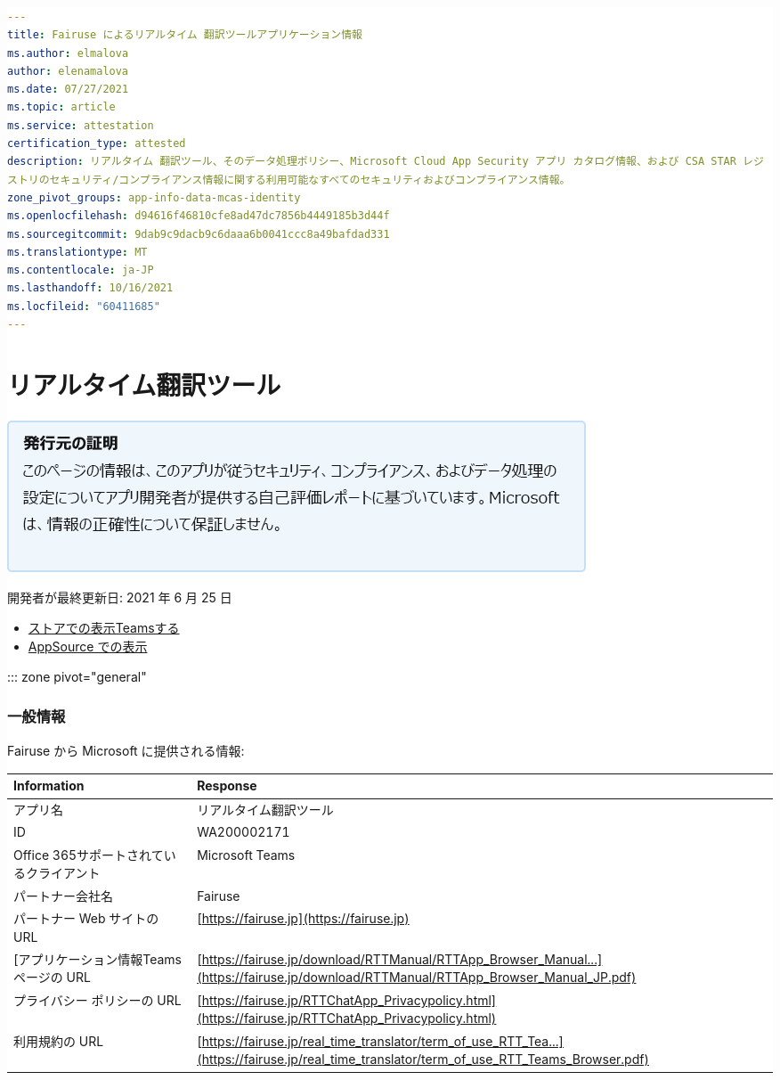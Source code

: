 ```yaml
---
title: Fairuse によるリアルタイム 翻訳ツールアプリケーション情報
ms.author: elmalova
author: elenamalova
ms.date: 07/27/2021
ms.topic: article
ms.service: attestation
certification_type: attested
description: リアルタイム 翻訳ツール、そのデータ処理ポリシー、Microsoft Cloud App Security アプリ カタログ情報、および CSA STAR レジストリのセキュリティ/コンプライアンス情報に関する利用可能なすべてのセキュリティおよびコンプライアンス情報。
zone_pivot_groups: app-info-data-mcas-identity
ms.openlocfilehash: d94616f46810cfe8ad47dc7856b4449185b3d44f
ms.sourcegitcommit: 9dab9c9dacb9c6daaa6b0041ccc8a49bafdad331
ms.translationtype: MT
ms.contentlocale: ja-JP
ms.lasthandoff: 10/16/2021
ms.locfileid: "60411685"
---
```

# <a name="real-time-translator"></a>リアルタイム翻訳ツール

<p></p>
<img alt="Publisher Attestation: The information on this page is based on a self-assessment report provided by the app developer on the security, compliance, and data handling practices followed by this app. Microsoft makes no guarantees regarding the accuracy of the information." src="../media/attested.png" width="650" />
<p>開発者が最終更新日: 2021 年 6 月 25 日</p>

* <a href="https://teams.microsoft.com/l/app/d3e7ec03-98b9-445b-93fe-6f370a80c3f6" target="_blank">ストアでの表示Teamsする</a>
* <a href="https://appsource.microsoft.com/product/office/WA200002171" target="_blank">AppSource での表示</a>

::: zone pivot="general"

### <a name="general-information"></a>一般情報

Fairuse から Microsoft に提供される情報:

| **Information** | **Response** |
|:----------------|:-------------|
| アプリ名 | リアルタイム翻訳ツール |
| ID | WA200002171 |
| Office 365サポートされているクライアント | Microsoft Teams |
| パートナー会社名 | Fairuse |
| パートナー Web サイトの URL | [https://fairuse.jp](https://fairuse.jp) |
| [アプリケーション情報Teamsページの URL | [https://fairuse.jp/download/RTTManual/RTTApp_Browser_Manual...](https://fairuse.jp/download/RTTManual/RTTApp_Browser_Manual_JP.pdf) |
| プライバシー ポリシーの URL | [https://fairuse.jp/RTTChatApp_Privacypolicy.html](https://fairuse.jp/RTTChatApp_Privacypolicy.html) |
| 利用規約の URL | [https://fairuse.jp/real_time_translator/term_of_use_RTT_Tea...](https://fairuse.jp/real_time_translator/term_of_use_RTT_Teams_Browser.pdf) |
